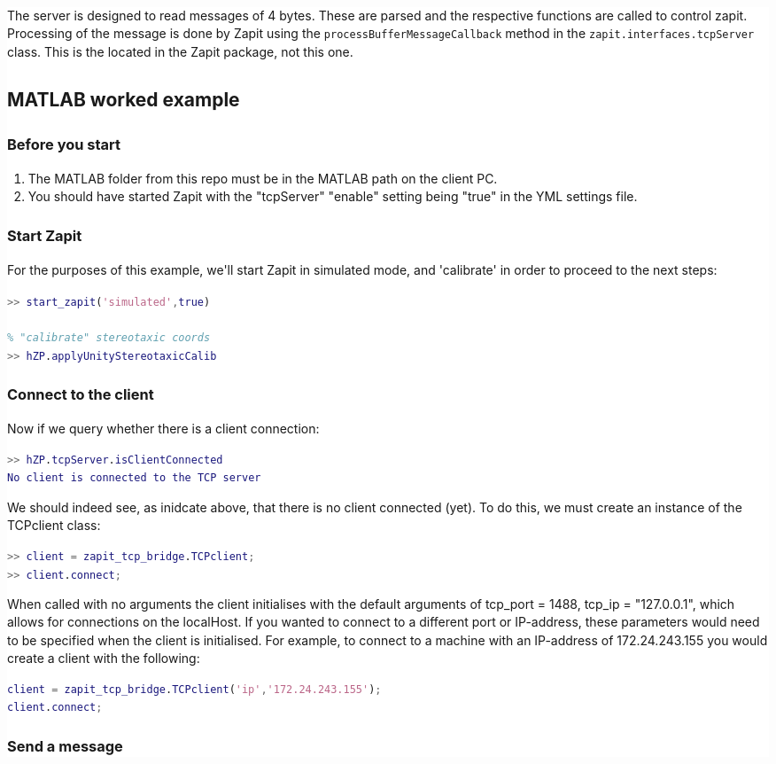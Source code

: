 
The server is designed to read messages of 4 bytes.
These are parsed and the respective functions are called to control zapit.
Processing of the message is done by Zapit using the `processBufferMessageCallback` method in the `zapit.interfaces.tcpServer` class. 
This is the located in the Zapit package, not this one.


## MATLAB worked example

### **Before you start**


1. The MATLAB folder from this repo must be in the MATLAB path on the client PC.
2. You should have started Zapit with the "tcpServer" "enable" setting being "true" in the YML settings file.


### **Start Zapit**

For the purposes of this example, we'll start Zapit in  simulated mode, and 'calibrate'  in order to proceed to the next steps:

```matlab
>> start_zapit('simulated',true)

% "calibrate" stereotaxic coords
>> hZP.applyUnityStereotaxicCalib
```

### **Connect to the client**

Now if we query whether there is a client connection:
```matlab
>> hZP.tcpServer.isClientConnected
No client is connected to the TCP server
```

We should indeed see, as inidcate above, that there is no client connected (yet). To do this, we must create an instance of the TCPclient class:

```matlab
>> client = zapit_tcp_bridge.TCPclient;
>> client.connect;
```
When called with no arguments the client initialises with the default arguments of tcp_port = 1488, tcp_ip = "127.0.0.1", which allows for connections on the localHost. If you wanted to connect to a different port or IP-address, these parameters would need to be specified when the client is initialised. For example, to connect to a machine with an IP-address of 172.24.243.155 you would create a client with the following:
```matlab
client = zapit_tcp_bridge.TCPclient('ip','172.24.243.155');
client.connect;
```

### **Send a message**
